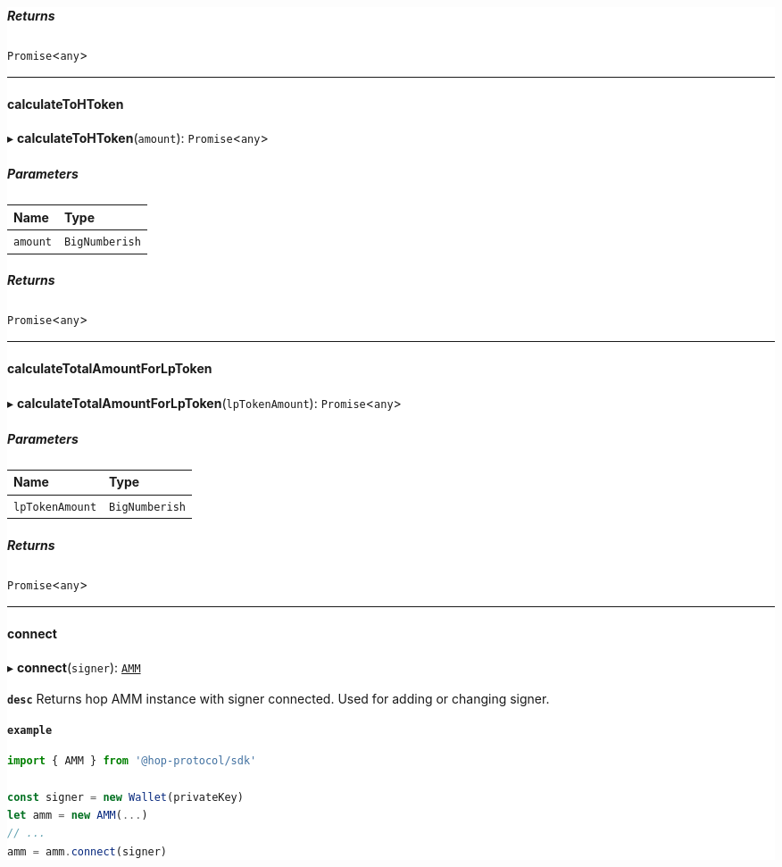 ##### Returns

`Promise`<`any`\>

___

#### <a id="calculatetohtoken" name="calculatetohtoken"></a> calculateToHToken

▸ **calculateToHToken**(`amount`): `Promise`<`any`\>

##### Parameters

| Name | Type |
| :------ | :------ |
| `amount` | `BigNumberish` |

##### Returns

`Promise`<`any`\>

___

#### <a id="calculatetotalamountforlptoken" name="calculatetotalamountforlptoken"></a> calculateTotalAmountForLpToken

▸ **calculateTotalAmountForLpToken**(`lpTokenAmount`): `Promise`<`any`\>

##### Parameters

| Name | Type |
| :------ | :------ |
| `lpTokenAmount` | `BigNumberish` |

##### Returns

`Promise`<`any`\>

___

#### <a id="connect" name="connect"></a> connect

▸ **connect**(`signer`): [`AMM`](#classesammmd)

**`desc`** Returns hop AMM instance with signer connected. Used for adding or changing signer.

**`example`**
```js
import { AMM } from '@hop-protocol/sdk'

const signer = new Wallet(privateKey)
let amm = new AMM(...)
// ...
amm = amm.connect(signer)
```
